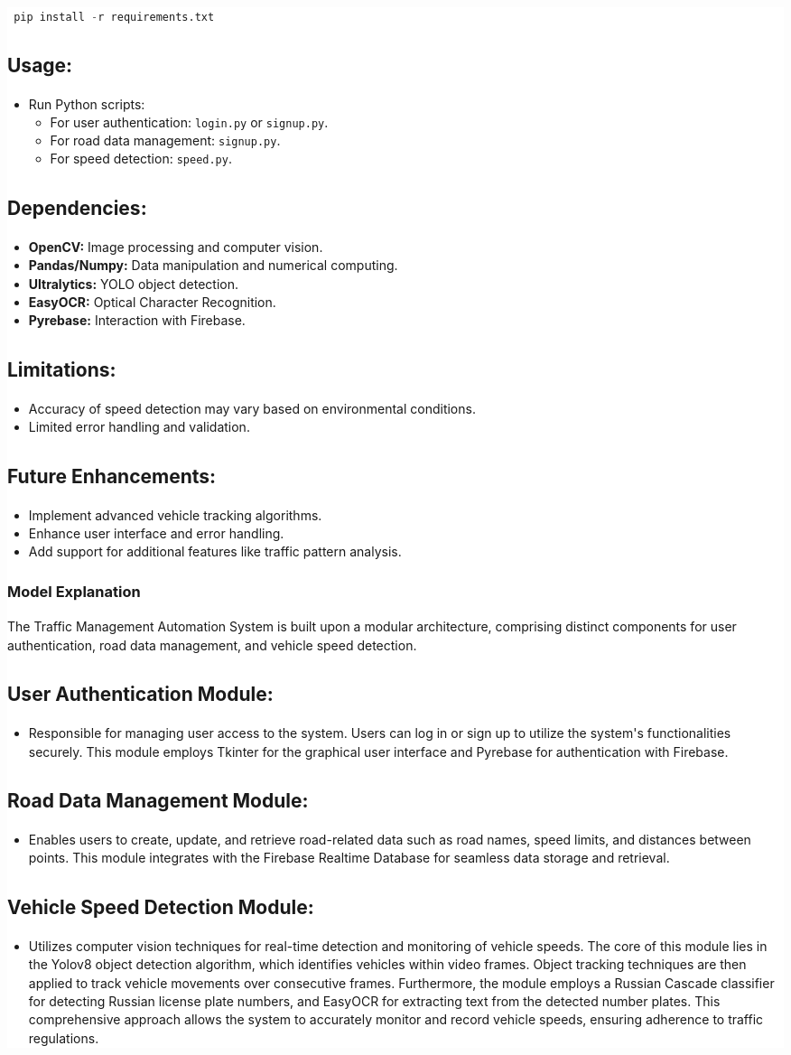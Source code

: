 

   ```python
    pip install -r requirements.txt
   ```

## Usage:
- Run Python scripts:
  - For user authentication: `login.py` or `signup.py`.
  - For road data management: `signup.py`.
  - For speed detection: `speed.py`.

## Dependencies:
- **OpenCV:** Image processing and computer vision.
- **Pandas/Numpy:** Data manipulation and numerical computing.
- **Ultralytics:** YOLO object detection.
- **EasyOCR:** Optical Character Recognition.
- **Pyrebase:** Interaction with Firebase.

## Limitations:
- Accuracy of speed detection may vary based on environmental conditions.
- Limited error handling and validation.

## Future Enhancements:
- Implement advanced vehicle tracking algorithms.
- Enhance user interface and error handling.
- Add support for additional features like traffic pattern analysis.

### Model Explanation

The Traffic Management Automation System is built upon a modular architecture, comprising distinct components for user authentication, road data management, and vehicle speed detection.

## User Authentication Module:

- Responsible for managing user access to the system. Users can log in or sign up to utilize the system's functionalities securely. This module employs Tkinter 
  for the graphical user interface and Pyrebase for authentication with Firebase.

## Road Data Management Module: 

- Enables users to create, update, and retrieve road-related data such as road names, speed limits, and distances between points. This module integrates with the 
  Firebase Realtime Database for seamless data storage and retrieval.

## Vehicle Speed Detection Module: 

- Utilizes computer vision techniques for real-time detection and monitoring of vehicle speeds. The core of this module lies in the Yolov8 object detection 
  algorithm, which identifies vehicles within video frames. Object tracking techniques are then applied to track vehicle movements over consecutive frames. 
  Furthermore, the module employs a Russian Cascade classifier for detecting Russian license plate numbers, and EasyOCR for extracting text from the detected 
  number plates. This comprehensive approach allows the system to accurately monitor and record vehicle speeds, ensuring adherence to traffic regulations.
